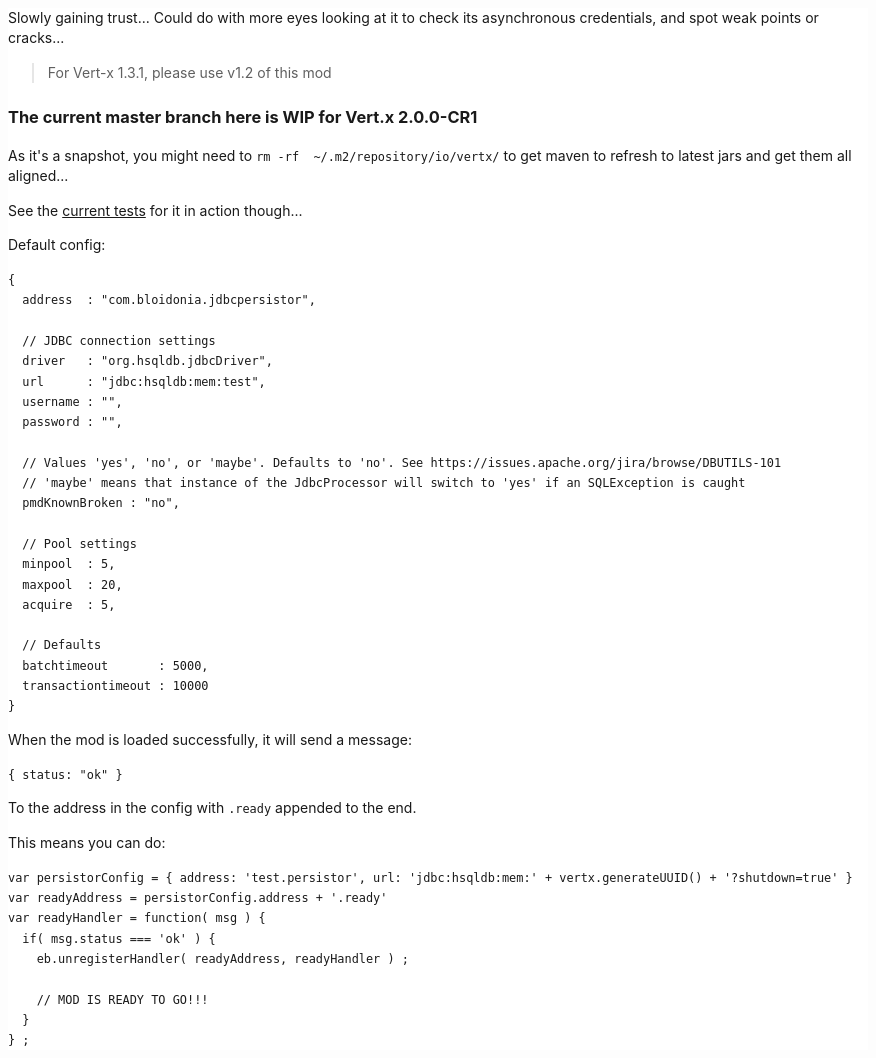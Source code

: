 Slowly gaining trust...  Could do with more eyes looking at it to check its asynchronous credentials, and spot weak points or cracks...

> For Vert-x 1.3.1, please use v1.2 of this mod

### The current master branch here is WIP for Vert.x 2.0.0-CR1

As it's a snapshot, you might need to `rm -rf  ~/.m2/repository/io/vertx/` to get maven to refresh to latest jars and get them all aligned...

See the [current tests](https://github.com/timyates/mod-jdbc-persistor/blob/master/src/test/resources/integration_tests/javascript/test_client.js) for it in action though...

Default config:

    {
      address  : "com.bloidonia.jdbcpersistor",

      // JDBC connection settings
      driver   : "org.hsqldb.jdbcDriver",
      url      : "jdbc:hsqldb:mem:test",
      username : "",
      password : "",

      // Values 'yes', 'no', or 'maybe'. Defaults to 'no'. See https://issues.apache.org/jira/browse/DBUTILS-101
      // 'maybe' means that instance of the JdbcProcessor will switch to 'yes' if an SQLException is caught
      pmdKnownBroken : "no",

      // Pool settings
      minpool  : 5,
      maxpool  : 20,
      acquire  : 5,

      // Defaults
      batchtimeout       : 5000,
      transactiontimeout : 10000
    }

When the mod is loaded successfully, it will send a message:

    { status: "ok" }

To the address in the config with `.ready` appended to the end.

This means you can do:

    var persistorConfig = { address: 'test.persistor', url: 'jdbc:hsqldb:mem:' + vertx.generateUUID() + '?shutdown=true' }
    var readyAddress = persistorConfig.address + '.ready'
    var readyHandler = function( msg ) {
      if( msg.status === 'ok' ) {
        eb.unregisterHandler( readyAddress, readyHandler ) ;

        // MOD IS READY TO GO!!!
      }
    } ;
